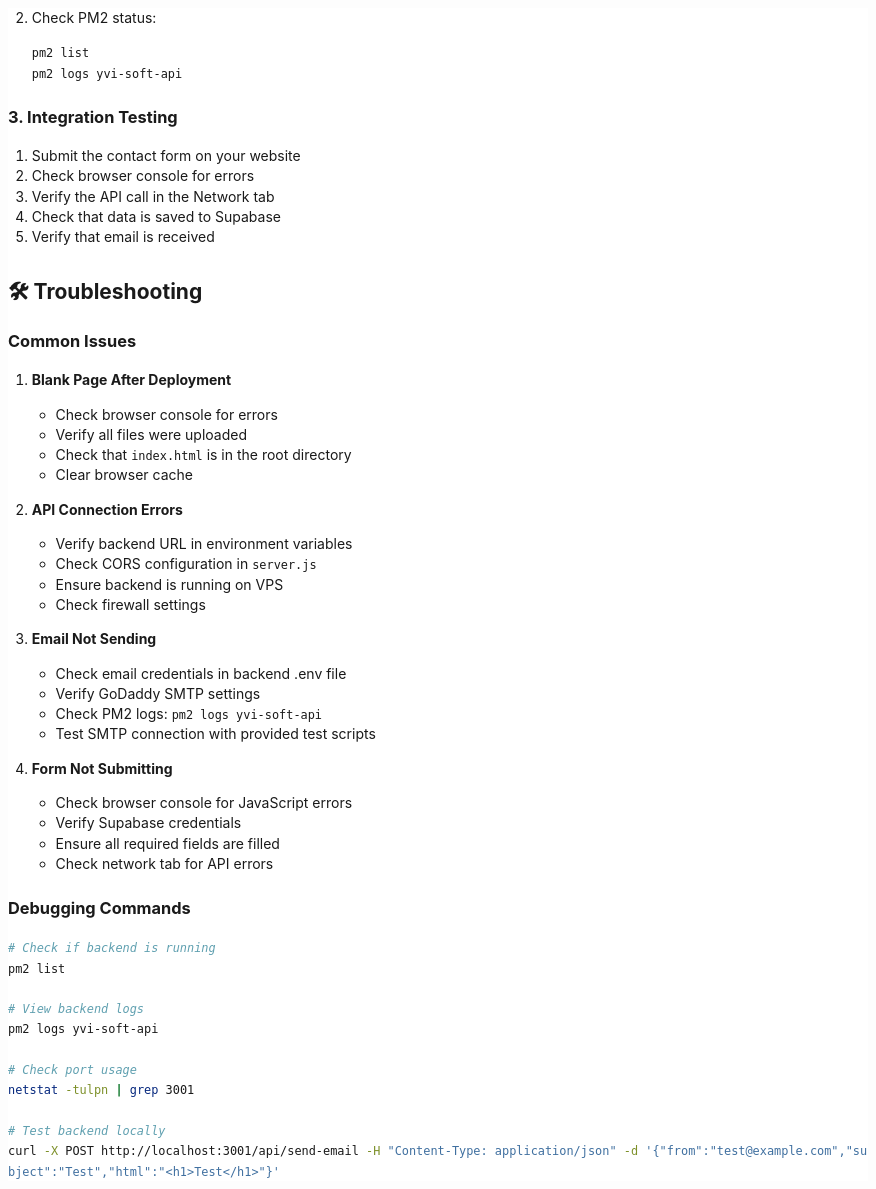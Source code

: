 2. Check PM2 status:
   ```bash
   pm2 list
   pm2 logs yvi-soft-api
   ```

### 3. Integration Testing

1. Submit the contact form on your website
2. Check browser console for errors
3. Verify the API call in the Network tab
4. Check that data is saved to Supabase
5. Verify that email is received

## 🛠️ Troubleshooting

### Common Issues

1. **Blank Page After Deployment**
   - Check browser console for errors
   - Verify all files were uploaded
   - Check that `index.html` is in the root directory
   - Clear browser cache

2. **API Connection Errors**
   - Verify backend URL in environment variables
   - Check CORS configuration in `server.js`
   - Ensure backend is running on VPS
   - Check firewall settings

3. **Email Not Sending**
   - Check email credentials in backend .env file
   - Verify GoDaddy SMTP settings
   - Check PM2 logs: `pm2 logs yvi-soft-api`
   - Test SMTP connection with provided test scripts

4. **Form Not Submitting**
   - Check browser console for JavaScript errors
   - Verify Supabase credentials
   - Ensure all required fields are filled
   - Check network tab for API errors

### Debugging Commands

```bash
# Check if backend is running
pm2 list

# View backend logs
pm2 logs yvi-soft-api

# Check port usage
netstat -tulpn | grep 3001

# Test backend locally
curl -X POST http://localhost:3001/api/send-email -H "Content-Type: application/json" -d '{"from":"test@example.com","subject":"Test","html":"<h1>Test</h1>"}'
```
